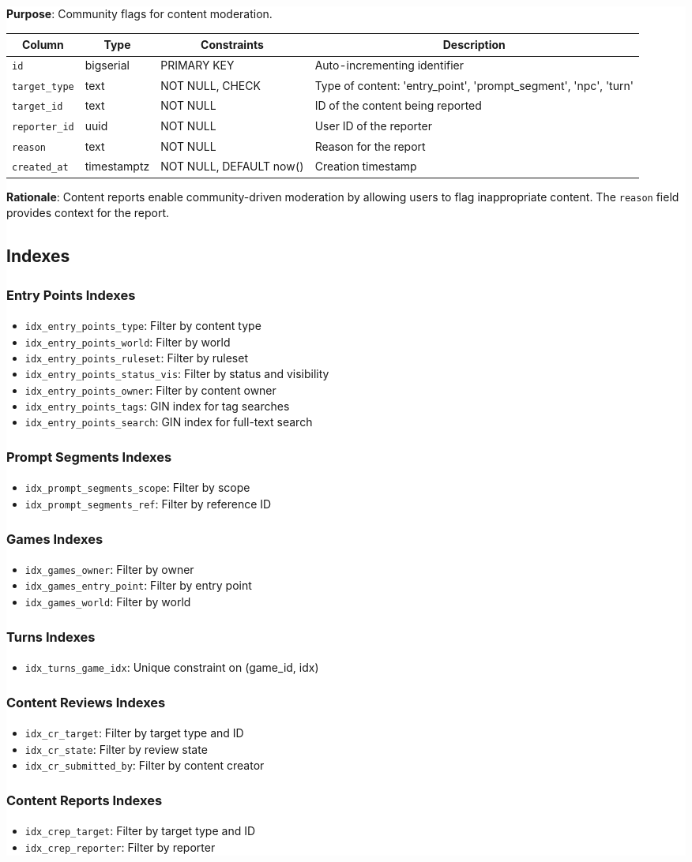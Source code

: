 **Purpose**: Community flags for content moderation.

| Column | Type | Constraints | Description |
|--------|------|-------------|-------------|
| `id` | bigserial | PRIMARY KEY | Auto-incrementing identifier |
| `target_type` | text | NOT NULL, CHECK | Type of content: 'entry_point', 'prompt_segment', 'npc', 'turn' |
| `target_id` | text | NOT NULL | ID of the content being reported |
| `reporter_id` | uuid | NOT NULL | User ID of the reporter |
| `reason` | text | NOT NULL | Reason for the report |
| `created_at` | timestamptz | NOT NULL, DEFAULT now() | Creation timestamp |

**Rationale**: Content reports enable community-driven moderation by allowing users to flag inappropriate content. The `reason` field provides context for the report.

## Indexes

### Entry Points Indexes
- `idx_entry_points_type`: Filter by content type
- `idx_entry_points_world`: Filter by world
- `idx_entry_points_ruleset`: Filter by ruleset
- `idx_entry_points_status_vis`: Filter by status and visibility
- `idx_entry_points_owner`: Filter by content owner
- `idx_entry_points_tags`: GIN index for tag searches
- `idx_entry_points_search`: GIN index for full-text search

### Prompt Segments Indexes
- `idx_prompt_segments_scope`: Filter by scope
- `idx_prompt_segments_ref`: Filter by reference ID

### Games Indexes
- `idx_games_owner`: Filter by owner
- `idx_games_entry_point`: Filter by entry point
- `idx_games_world`: Filter by world

### Turns Indexes
- `idx_turns_game_idx`: Unique constraint on (game_id, idx)

### Content Reviews Indexes
- `idx_cr_target`: Filter by target type and ID
- `idx_cr_state`: Filter by review state
- `idx_cr_submitted_by`: Filter by content creator

### Content Reports Indexes
- `idx_crep_target`: Filter by target type and ID
- `idx_crep_reporter`: Filter by reporter
